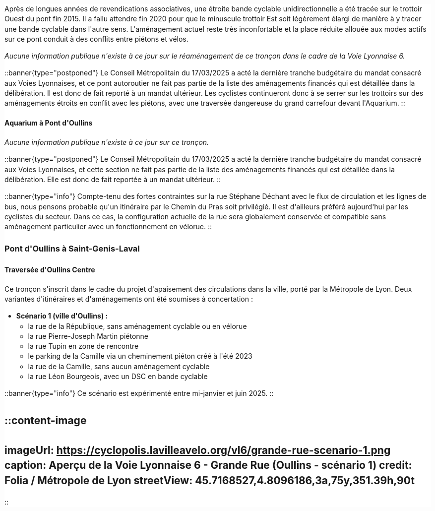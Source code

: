 Après de longues années de revendications associatives, une étroite bande cyclable unidirectionnelle a été tracée sur le trottoir Ouest du pont fin 2015. Il a fallu attendre fin 2020 pour que le minuscule trottoir Est soit légèrement élargi de manière à y tracer une bande cyclable dans l'autre sens. L'aménagement actuel reste très inconfortable et la place réduite allouée aux modes actifs sur ce pont conduit à des conflits entre piétons et vélos.

*Aucune information publique n'existe à ce jour sur le réaménagement de ce tronçon dans le cadre de la Voie Lyonnaise 6.*

::banner{type="postponed"}
Le Conseil Métropolitain du 17/03/2025 a acté la dernière tranche budgétaire du mandat consacré aux Voies Lyonnaises, et ce pont autoroutier ne fait pas partie de la liste des aménagements financés qui est détaillée dans la délibération. Il est donc de fait reporté à un mandat ultérieur. Les cyclistes continueront donc à se serrer sur les trottoirs sur des aménagements étroits en conflit avec les piétons, avec une traversée dangereuse du grand carrefour devant l'Aquarium.
::

#### Aquarium à Pont d'Oullins
*Aucune information publique n'existe à ce jour sur ce tronçon.*

::banner{type="postponed"}
Le Conseil Métropolitain du 17/03/2025 a acté la dernière tranche budgétaire du mandat consacré aux Voies Lyonnaises, et cette section ne fait pas partie de la liste des aménagements financés qui est détaillée dans la délibération. Elle est donc de fait reportée à un mandat ultérieur.
::

::banner{type="info"}
Compte-tenu des fortes contraintes sur la rue Stéphane Déchant avec le flux de circulation et les lignes de bus, nous pensons probable qu'un itinéraire par le Chemin du Pras soit privilégié. Il est d'ailleurs préféré aujourd'hui par les cyclistes du secteur. Dans ce cas, la configuration actuelle de la rue sera globalement conservée et compatible sans aménagement particulier avec un fonctionnement en vélorue.
::

### Pont d'Oullins à Saint-Genis-Laval
#### Traversée d'Oullins Centre
Ce tronçon s'inscrit dans le cadre du projet d'apaisement des circulations dans la ville, porté par la Métropole de Lyon. Deux variantes d'itinéraires et d'aménagements ont été soumises à concertation :
 - **Scénario 1 (ville d'Oullins) :**
     -  la rue de la République, sans aménagement cyclable ou en vélorue
     -  la rue Pierre-Joseph Martin piétonne
     -  la rue Tupin en zone de rencontre
     -  le parking de la Camille via un cheminement piéton créé à l'été 2023
     -  la rue de la Camille, sans aucun aménagement cyclable
     -  la rue Léon Bourgeois, avec un DSC en bande cyclable

::banner{type="info"}
Ce scénario est expérimenté entre mi-janvier et juin 2025.
::

::content-image
---
imageUrl: https://cyclopolis.lavilleavelo.org/vl6/grande-rue-scenario-1.png
caption: Aperçu de la Voie Lyonnaise 6 - Grande Rue (Oullins - scénario 1)
credit: Folia / Métropole de Lyon
streetView: 45.7168527,4.8096186,3a,75y,351.39h,90t
---
::
